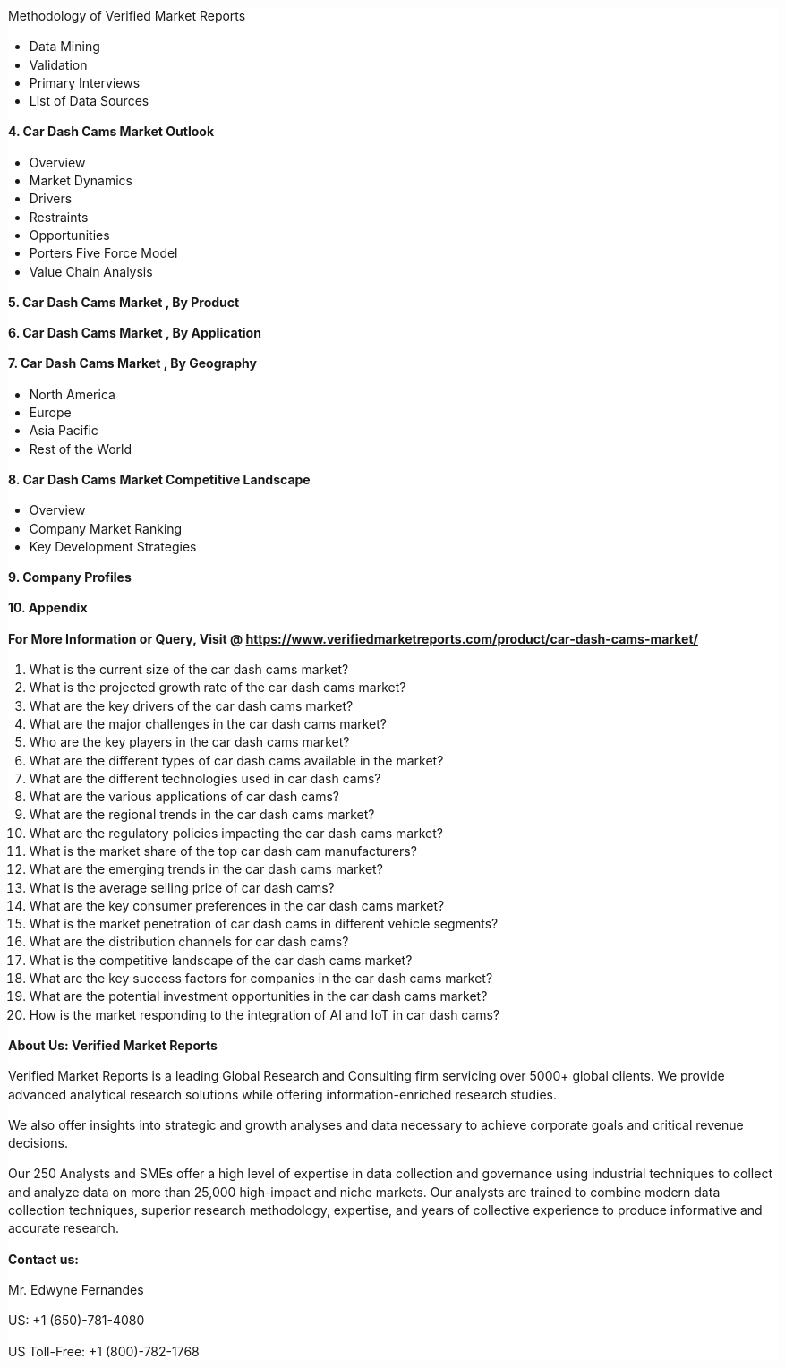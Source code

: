 Methodology of Verified Market Reports</strong></p><ul><li>Data Mining</li><li>Validation</li><li>Primary Interviews</li><li>List of Data Sources</li></ul><p id="" class=""><strong>4. Car Dash Cams Market Outlook</strong></p><ul><li>Overview</li><li>Market Dynamics</li><li>Drivers</li><li>Restraints</li><li>Opportunities</li><li>Porters Five Force Model</li><li>Value Chain Analysis</li></ul><p id="" class=""><strong>5. Car Dash Cams Market , By Product</strong></p><p id="" class=""><strong>6. Car Dash Cams Market , By Application</strong></p><p id="" class=""><strong>7. Car Dash Cams Market , By Geography</strong></p><ul><li>North America</li><li>Europe</li><li>Asia Pacific</li><li>Rest of the World</li></ul><p id="" class=""><strong>8. Car Dash Cams Market Competitive Landscape</strong></p><ul><li>Overview</li><li>Company Market Ranking</li><li>Key Development Strategies</li></ul><p id="" class=""><strong>9. Company Profiles</strong></p><p id="" class=""><strong>10. Appendix</strong></p><p id="" class=""><strong>For More Information or Query, Visit @ <a href="https://www.verifiedmarketreports.com/product/car-dash-cams-market/" target="_blank">https://www.verifiedmarketreports.com/product/car-dash-cams-market/</a></strong></p><ol> <li>What is the current size of the car dash cams market?</li> <li>What is the projected growth rate of the car dash cams market?</li> <li>What are the key drivers of the car dash cams market?</li> <li>What are the major challenges in the car dash cams market?</li> <li>Who are the key players in the car dash cams market?</li> <li>What are the different types of car dash cams available in the market?</li> <li>What are the different technologies used in car dash cams?</li> <li>What are the various applications of car dash cams?</li> <li>What are the regional trends in the car dash cams market?</li> <li>What are the regulatory policies impacting the car dash cams market?</li> <li>What is the market share of the top car dash cam manufacturers?</li> <li>What are the emerging trends in the car dash cams market?</li> <li>What is the average selling price of car dash cams?</li> <li>What are the key consumer preferences in the car dash cams market?</li> <li>What is the market penetration of car dash cams in different vehicle segments?</li> <li>What are the distribution channels for car dash cams?</li> <li>What is the competitive landscape of the car dash cams market?</li> <li>What are the key success factors for companies in the car dash cams market?</li> <li>What are the potential investment opportunities in the car dash cams market?</li> <li>How is the market responding to the integration of AI and IoT in car dash cams?</li></ol><p id="" class=""><strong>About Us: Verified Market Reports</strong></p><p id="" class="">Verified Market Reports is a leading Global Research and Consulting firm servicing over 5000+ global clients. We provide advanced analytical research solutions while offering information-enriched research studies.</p><p id="" class="">We also offer insights into strategic and growth analyses and data necessary to achieve corporate goals and critical revenue decisions.</p><p id="" class="">Our 250 Analysts and SMEs offer a high level of expertise in data collection and governance using industrial techniques to collect and analyze data on more than 25,000 high-impact and niche markets. Our analysts are trained to combine modern data collection techniques, superior research methodology, expertise, and years of collective experience to produce informative and accurate research.</p><p id="" class=""><strong>Contact us:</strong></p><p id="" class="">Mr. Edwyne Fernandes</p><p id="" class="">US: +1 (650)-781-4080</p><p id="" class="">US Toll-Free: +1 (800)-782-1768</p>
